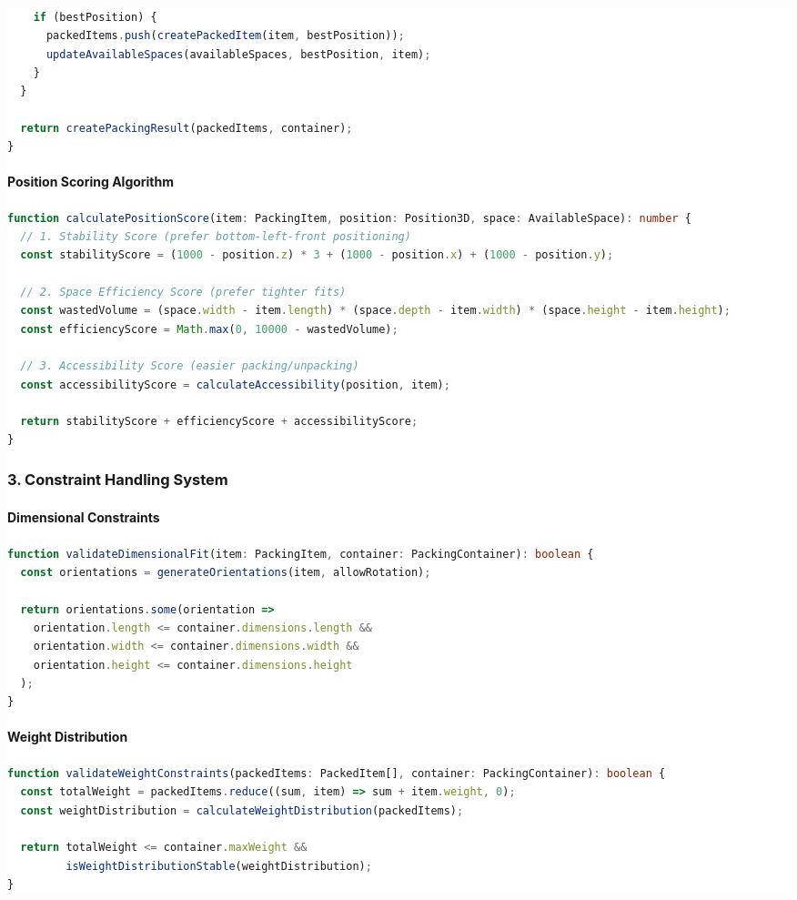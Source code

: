 ```typescript
    if (bestPosition) {
      packedItems.push(createPackedItem(item, bestPosition));
      updateAvailableSpaces(availableSpaces, bestPosition, item);
    }
  }
  
  return createPackingResult(packedItems, container);
}
```

#### **Position Scoring Algorithm**
```typescript
function calculatePositionScore(item: PackingItem, position: Position3D, space: AvailableSpace): number {
  // 1. Stability Score (prefer bottom-left-front positioning)
  const stabilityScore = (1000 - position.z) * 3 + (1000 - position.x) + (1000 - position.y);
  
  // 2. Space Efficiency Score (prefer tighter fits)
  const wastedVolume = (space.width - item.length) * (space.depth - item.width) * (space.height - item.height);
  const efficiencyScore = Math.max(0, 10000 - wastedVolume);
  
  // 3. Accessibility Score (easier packing/unpacking)
  const accessibilityScore = calculateAccessibility(position, item);
  
  return stabilityScore + efficiencyScore + accessibilityScore;
}
```

### **3. Constraint Handling System**

#### **Dimensional Constraints**
```typescript
function validateDimensionalFit(item: PackingItem, container: PackingContainer): boolean {
  const orientations = generateOrientations(item, allowRotation);
  
  return orientations.some(orientation => 
    orientation.length <= container.dimensions.length &&
    orientation.width <= container.dimensions.width &&
    orientation.height <= container.dimensions.height
  );
}
```

#### **Weight Distribution**
```typescript
function validateWeightConstraints(packedItems: PackedItem[], container: PackingContainer): boolean {
  const totalWeight = packedItems.reduce((sum, item) => sum + item.weight, 0);
  const weightDistribution = calculateWeightDistribution(packedItems);
  
  return totalWeight <= container.maxWeight && 
         isWeightDistributionStable(weightDistribution);
}
```
